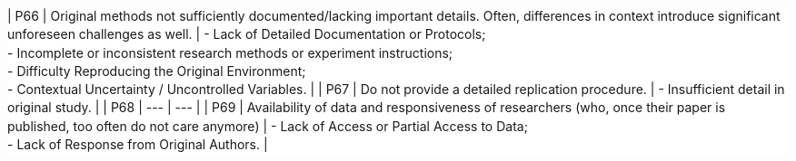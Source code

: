 | P66  | Original methods not sufficiently documented/lacking important details. Often, differences in context introduce significant unforeseen challenges as well.                                                                                                                                                                                                                                                                                                                                                                                                                                                                                                                                                                                                                                                                                                                                                                                                                                                                                                             | \- Lack of Detailed Documentation or Protocols; <br> - Incomplete or inconsistent research methods or experiment instructions; <br> - Difficulty Reproducing the Original Environment; <br> - Contextual Uncertainty / Uncontrolled Variables.                                                                                                                                                                             |
| P67  | Do not provide a detailed replication procedure.                                                                                                                                                                                                                                                                                                                                                                                                                                                                                                                                                                                                                                                                                                                                                                                                                                                                                                                                                                                                                       | \- Insufficient detail in original study.                                                                                                                                                                                                                                                                                                                                                                                  |
| P68  | \---                                                                                                                                                                                                                                                                                                                                                                                                                                                                                                                                                                                                                                                                                                                                                                                                                                                                                                                                                                                                                                                                   | \---                                                                                                                                                                                                                                                                                                                                                                                                                      |
| P69  | Availability of data and responsiveness of researchers (who, once their paper is published, too often do not care anymore)                                                                                                                                                                                                                                                                                                                                                                                                                                                                                                                                                                                                                                                                                                                                                                                                                                                                                                                                             | \- Lack of Access or Partial Access to Data; <br> - Lack of Response from Original Authors.                                                                                                                                                                                                                                                                                                                                |